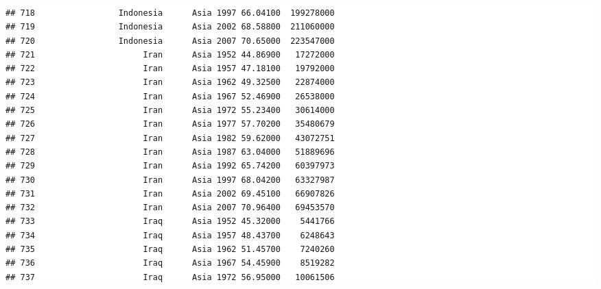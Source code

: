     ## 718                 Indonesia      Asia 1997 66.04100  199278000
    ## 719                 Indonesia      Asia 2002 68.58800  211060000
    ## 720                 Indonesia      Asia 2007 70.65000  223547000
    ## 721                      Iran      Asia 1952 44.86900   17272000
    ## 722                      Iran      Asia 1957 47.18100   19792000
    ## 723                      Iran      Asia 1962 49.32500   22874000
    ## 724                      Iran      Asia 1967 52.46900   26538000
    ## 725                      Iran      Asia 1972 55.23400   30614000
    ## 726                      Iran      Asia 1977 57.70200   35480679
    ## 727                      Iran      Asia 1982 59.62000   43072751
    ## 728                      Iran      Asia 1987 63.04000   51889696
    ## 729                      Iran      Asia 1992 65.74200   60397973
    ## 730                      Iran      Asia 1997 68.04200   63327987
    ## 731                      Iran      Asia 2002 69.45100   66907826
    ## 732                      Iran      Asia 2007 70.96400   69453570
    ## 733                      Iraq      Asia 1952 45.32000    5441766
    ## 734                      Iraq      Asia 1957 48.43700    6248643
    ## 735                      Iraq      Asia 1962 51.45700    7240260
    ## 736                      Iraq      Asia 1967 54.45900    8519282
    ## 737                      Iraq      Asia 1972 56.95000   10061506